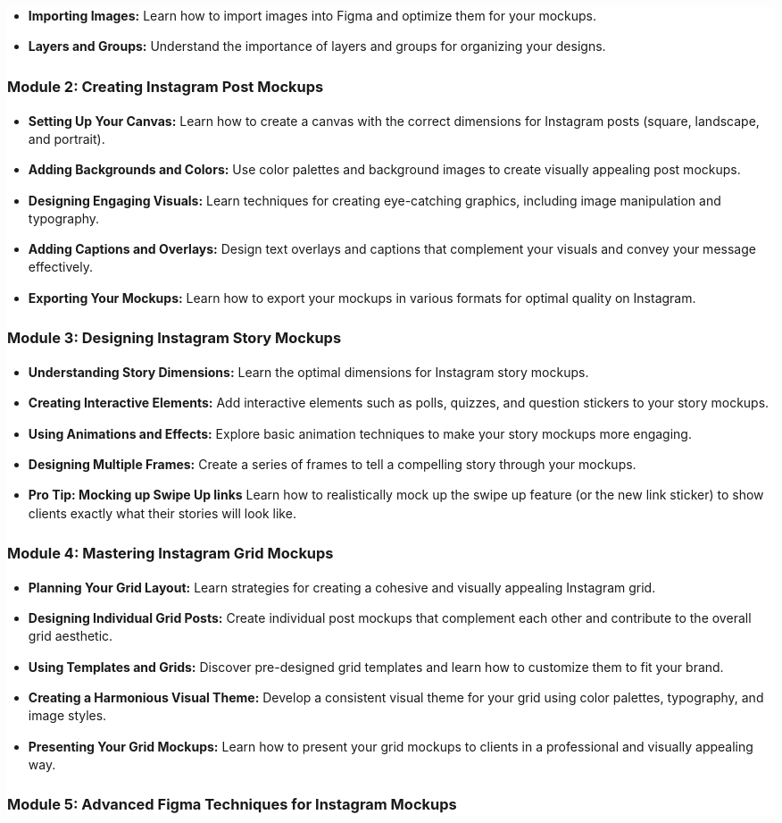 *   **Importing Images:** Learn how to import images into Figma and optimize them for your mockups.

*   **Layers and Groups:** Understand the importance of layers and groups for organizing your designs.

### Module 2: Creating Instagram Post Mockups

*   **Setting Up Your Canvas:** Learn how to create a canvas with the correct dimensions for Instagram posts (square, landscape, and portrait).

*   **Adding Backgrounds and Colors:** Use color palettes and background images to create visually appealing post mockups.

*   **Designing Engaging Visuals:** Learn techniques for creating eye-catching graphics, including image manipulation and typography.

*   **Adding Captions and Overlays:** Design text overlays and captions that complement your visuals and convey your message effectively.

*   **Exporting Your Mockups:** Learn how to export your mockups in various formats for optimal quality on Instagram.

### Module 3: Designing Instagram Story Mockups

*   **Understanding Story Dimensions:** Learn the optimal dimensions for Instagram story mockups.

*   **Creating Interactive Elements:** Add interactive elements such as polls, quizzes, and question stickers to your story mockups.

*   **Using Animations and Effects:** Explore basic animation techniques to make your story mockups more engaging.

*   **Designing Multiple Frames:** Create a series of frames to tell a compelling story through your mockups.

*   **Pro Tip: Mocking up Swipe Up links** Learn how to realistically mock up the swipe up feature (or the new link sticker) to show clients exactly what their stories will look like.

### Module 4: Mastering Instagram Grid Mockups

*   **Planning Your Grid Layout:** Learn strategies for creating a cohesive and visually appealing Instagram grid.

*   **Designing Individual Grid Posts:** Create individual post mockups that complement each other and contribute to the overall grid aesthetic.

*   **Using Templates and Grids:** Discover pre-designed grid templates and learn how to customize them to fit your brand.

*   **Creating a Harmonious Visual Theme:** Develop a consistent visual theme for your grid using color palettes, typography, and image styles.

*   **Presenting Your Grid Mockups:** Learn how to present your grid mockups to clients in a professional and visually appealing way.

### Module 5: Advanced Figma Techniques for Instagram Mockups
